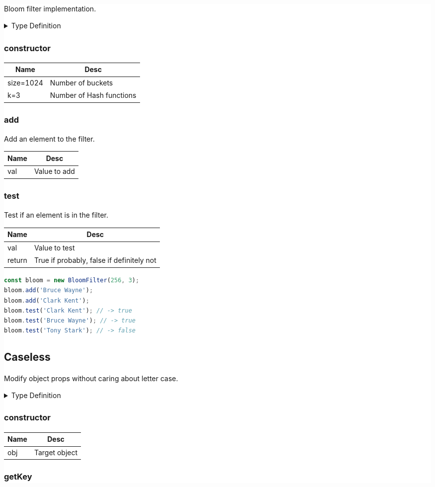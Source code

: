 Bloom filter implementation.

<details><summary>Type Definition</summary></details>

### constructor

|Name     |Desc                    |
|---------|------------------------|
|size=1024|Number of buckets       |
|k=3      |Number of Hash functions|

### add

Add an element to the filter.

|Name|Desc        |
|----|------------|
|val |Value to add|

### test

Test if an element is in the filter.

|Name  |Desc                                     |
|------|-----------------------------------------|
|val   |Value to test                            |
|return|True if probably, false if definitely not|

```javascript
const bloom = new BloomFilter(256, 3);
bloom.add('Bruce Wayne');
bloom.add('Clark Kent');
bloom.test('Clark Kent'); // -> true
bloom.test('Bruce Wayne'); // -> true
bloom.test('Tony Stark'); // -> false
```

## Caseless 

Modify object props without caring about letter case.

<details><summary>Type Definition</summary></details>

### constructor

|Name|Desc         |
|----|-------------|
|obj |Target object|

### getKey
